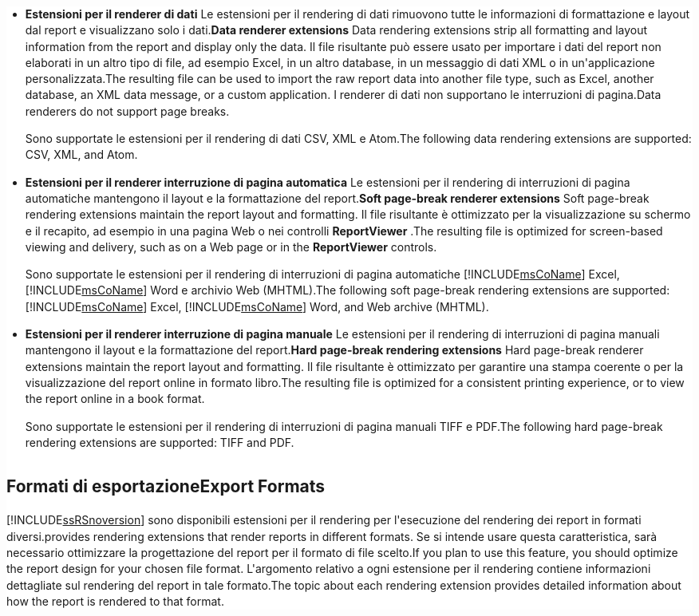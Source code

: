 -   <span data-ttu-id="f3cc7-120">**Estensioni per il renderer di dati** Le estensioni per il rendering di dati rimuovono tutte le informazioni di formattazione e layout dal report e visualizzano solo i dati.</span><span class="sxs-lookup"><span data-stu-id="f3cc7-120">**Data renderer extensions** Data rendering extensions strip all formatting and layout information from the report and display only the data.</span></span> <span data-ttu-id="f3cc7-121">Il file risultante può essere usato per importare i dati del report non elaborati in un altro tipo di file, ad esempio Excel, in un altro database, in un messaggio di dati XML o in un'applicazione personalizzata.</span><span class="sxs-lookup"><span data-stu-id="f3cc7-121">The resulting file can be used to import the raw report data into another file type, such as Excel, another database, an XML data message, or a custom application.</span></span> <span data-ttu-id="f3cc7-122">I renderer di dati non supportano le interruzioni di pagina.</span><span class="sxs-lookup"><span data-stu-id="f3cc7-122">Data renderers do not support page breaks.</span></span>  
  
     <span data-ttu-id="f3cc7-123">Sono supportate le estensioni per il rendering di dati CSV, XML e Atom.</span><span class="sxs-lookup"><span data-stu-id="f3cc7-123">The following data rendering extensions are supported: CSV, XML, and Atom.</span></span>  
  
-   <span data-ttu-id="f3cc7-124">**Estensioni per il renderer interruzione di pagina automatica** Le estensioni per il rendering di interruzioni di pagina automatiche mantengono il layout e la formattazione del report.</span><span class="sxs-lookup"><span data-stu-id="f3cc7-124">**Soft page-break renderer extensions** Soft page-break rendering extensions maintain the report layout and formatting.</span></span> <span data-ttu-id="f3cc7-125">Il file risultante è ottimizzato per la visualizzazione su schermo e il recapito, ad esempio in una pagina Web o nei controlli **ReportViewer** .</span><span class="sxs-lookup"><span data-stu-id="f3cc7-125">The resulting file is optimized for screen-based viewing and delivery, such as on a Web page or in the **ReportViewer** controls.</span></span>  
  
     <span data-ttu-id="f3cc7-126">Sono supportate le estensioni per il rendering di interruzioni di pagina automatiche [!INCLUDE[msCoName](../../includes/msconame-md.md)] Excel, [!INCLUDE[msCoName](../../includes/msconame-md.md)] Word e archivio Web (MHTML).</span><span class="sxs-lookup"><span data-stu-id="f3cc7-126">The following soft page-break rendering extensions are supported: [!INCLUDE[msCoName](../../includes/msconame-md.md)] Excel, [!INCLUDE[msCoName](../../includes/msconame-md.md)] Word, and Web archive (MHTML).</span></span>  
  
-   <span data-ttu-id="f3cc7-127">**Estensioni per il renderer interruzione di pagina manuale** Le estensioni per il rendering di interruzioni di pagina manuali mantengono il layout e la formattazione del report.</span><span class="sxs-lookup"><span data-stu-id="f3cc7-127">**Hard page-break rendering extensions** Hard page-break renderer extensions maintain the report layout and formatting.</span></span> <span data-ttu-id="f3cc7-128">Il file risultante è ottimizzato per garantire una stampa coerente o per la visualizzazione del report online in formato libro.</span><span class="sxs-lookup"><span data-stu-id="f3cc7-128">The resulting file is optimized for a consistent printing experience, or to view the report online in a book format.</span></span>  
  
     <span data-ttu-id="f3cc7-129">Sono supportate le estensioni per il rendering di interruzioni di pagina manuali TIFF e PDF.</span><span class="sxs-lookup"><span data-stu-id="f3cc7-129">The following hard page-break rendering extensions are supported: TIFF and PDF.</span></span>  
  
##  <a name="export-formats"></a><a name="ExportFormats"></a><span data-ttu-id="f3cc7-130">Formati di esportazione</span><span class="sxs-lookup"><span data-stu-id="f3cc7-130">Export Formats</span></span>  
 [!INCLUDE[ssRSnoversion](../../includes/ssrsnoversion-md.md)] <span data-ttu-id="f3cc7-131">sono disponibili estensioni per il rendering per l'esecuzione del rendering dei report in formati diversi.</span><span class="sxs-lookup"><span data-stu-id="f3cc7-131">provides rendering extensions that render reports in different formats.</span></span> <span data-ttu-id="f3cc7-132">Se si intende usare questa caratteristica, sarà necessario ottimizzare la progettazione del report per il formato di file scelto.</span><span class="sxs-lookup"><span data-stu-id="f3cc7-132">If you plan to use this feature, you should optimize the report design for your chosen file format.</span></span> <span data-ttu-id="f3cc7-133">L'argomento relativo a ogni estensione per il rendering contiene informazioni dettagliate sul rendering del report in tale formato.</span><span class="sxs-lookup"><span data-stu-id="f3cc7-133">The topic about each rendering extension provides detailed information about how the report is rendered to that format.</span></span>  
  